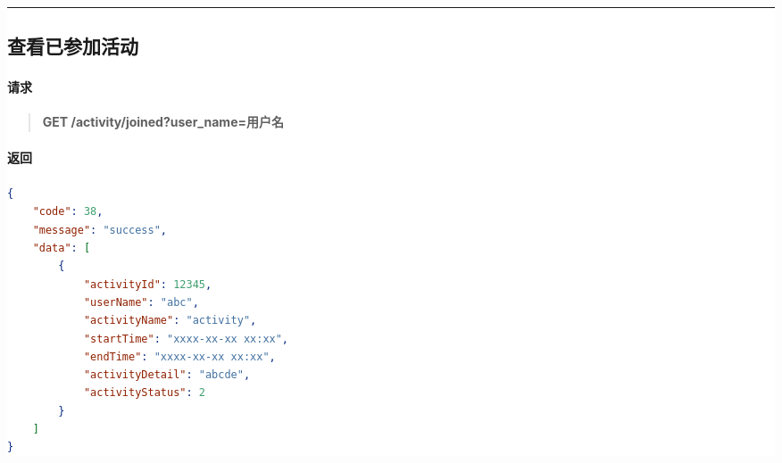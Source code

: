 

---



## 查看已参加活动

#### 请求

> **GET	/activity/joined?user_name=用户名**

#### 返回

``` json
{
    "code": 38,
    "message": "success",
    "data": [
        {
            "activityId": 12345,
            "userName": "abc",
            "activityName": "activity",
            "startTime": "xxxx-xx-xx xx:xx",
            "endTime": "xxxx-xx-xx xx:xx",
            "activityDetail": "abcde",
            "activityStatus": 2
        }
    ]
}
```

